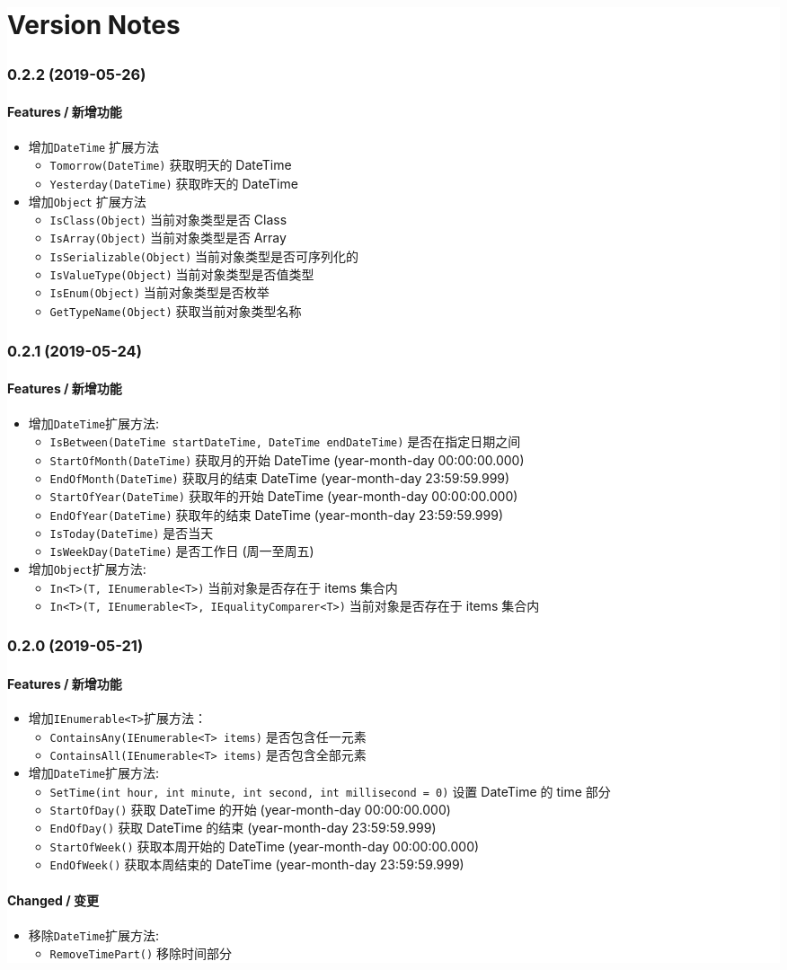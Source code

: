# Version Notes

### 0.2.2 (2019-05-26)

#### Features / 新增功能

- 增加`DateTime` 扩展方法
  - `Tomorrow(DateTime)` 获取明天的 DateTime
  - `Yesterday(DateTime)` 获取昨天的 DateTime
- 增加`Object` 扩展方法
  - `IsClass(Object)` 当前对象类型是否 Class
  - `IsArray(Object)` 当前对象类型是否 Array
  - `IsSerializable(Object)` 当前对象类型是否可序列化的
  - `IsValueType(Object)` 当前对象类型是否值类型
  - `IsEnum(Object)` 当前对象类型是否枚举
  - `GetTypeName(Object)` 获取当前对象类型名称

### 0.2.1 (2019-05-24)

#### Features / 新增功能

- 增加`DateTime`扩展方法:
  - `IsBetween(DateTime startDateTime, DateTime endDateTime)` 是否在指定日期之间
  - `StartOfMonth(DateTime)` 获取月的开始 DateTime (year-month-day 00:00:00.000)
  - `EndOfMonth(DateTime)` 获取月的结束 DateTime (year-month-day 23:59:59.999)
  - `StartOfYear(DateTime)` 获取年的开始 DateTime (year-month-day 00:00:00.000)
  - `EndOfYear(DateTime)` 获取年的结束 DateTime (year-month-day 23:59:59.999)
  - `IsToday(DateTime)` 是否当天
  - `IsWeekDay(DateTime)` 是否工作日 (周一至周五)
- 增加`Object`扩展方法:
  - `In<T>(T, IEnumerable<T>)` 当前对象是否存在于 items 集合内
  - `In<T>(T, IEnumerable<T>, IEqualityComparer<T>)` 当前对象是否存在于 items 集合内

### 0.2.0 (2019-05-21)

#### Features / 新增功能

- 增加`IEnumerable<T>`扩展方法：
  - `ContainsAny(IEnumerable<T> items)` 是否包含任一元素
  - `ContainsAll(IEnumerable<T> items)` 是否包含全部元素
- 增加`DateTime`扩展方法:
  - `SetTime(int hour, int minute, int second, int millisecond = 0)` 设置 DateTime 的 time 部分
  - `StartOfDay()` 获取 DateTime 的开始 (year-month-day 00:00:00.000)
  - `EndOfDay()` 获取 DateTime 的结束 (year-month-day 23:59:59.999)
  - `StartOfWeek()` 获取本周开始的 DateTime (year-month-day 00:00:00.000)
  - `EndOfWeek()` 获取本周结束的 DateTime (year-month-day 23:59:59.999)

#### Changed / 变更

- 移除`DateTime`扩展方法:
  - `RemoveTimePart()` 移除时间部分
